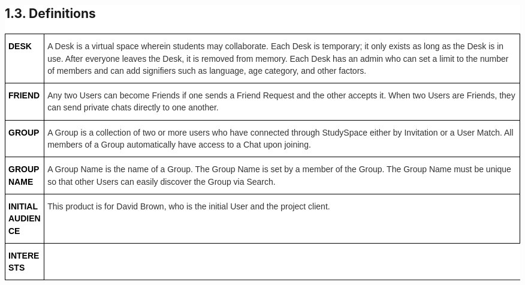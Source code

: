 
## 1.3. Definitions
<style type="text/css">
.tg  {border-collapse:collapse;border-spacing:0;}
.tg td{border-color:black;border-style:solid;border-width:1px;font-family:Arial, sans-serif;font-size:14px;
  overflow:hidden;padding:10px 5px;word-break:normal;}
.tg th{border-color:black;border-style:solid;border-width:1px;font-family:Arial, sans-serif;font-size:14px;
  font-weight:normal;overflow:hidden;padding:10px 5px;word-break:normal;}
.tg .tg-1wig{font-weight:bold;text-align:left;vertical-align:top}
.tg .tg-citn{background-color:#FFF;color:#333;text-align:left;vertical-align:top}
.tg .tg-dgl5{background-color:#FFF;font-weight:bold;text-align:left;vertical-align:top}
.tg .tg-0lax{text-align:left;vertical-align:top}
</style>
<table class="tg">
<thead>
  <tr>
    <th class="tg-dgl5"><span style="font-weight:700;font-style:normal;text-decoration:none;color:#000;background-color:transparent">DESK</span></th>
    <th class="tg-citn" colspan="8"><span style="font-weight:400;font-style:normal;text-decoration:none;color:#333;background-color:transparent">A Desk is a virtual space wherein students may collaborate. Each Desk is temporary; it only exists as long as the Desk is in use. After everyone leaves the Desk, it is removed from memory. Each Desk has an admin who can set a limit to the number of members and can add signifiers such as language, age category, and other factors.</span></th>
  </tr>
</thead>
<tbody>
  <tr>
    <td class="tg-dgl5"><span style="font-weight:700;font-style:normal;text-decoration:none;color:#000;background-color:transparent">FRIEND</span></td>
    <td class="tg-citn" colspan="8"><span style="font-weight:400;font-style:normal;text-decoration:none;color:#333;background-color:transparent">Any two Users can become Friends if one sends a Friend Request and the other accepts it. When two Users are Friends, they can send private chats directly to one another.</span></td>
  </tr>
  <tr>
    <td class="tg-dgl5"><span style="font-weight:700;font-style:normal;text-decoration:none;color:#000;background-color:transparent">GROUP</span></td>
    <td class="tg-citn" colspan="8"><span style="font-weight:400;font-style:normal;text-decoration:none;color:#333;background-color:transparent">A Group is a collection of two or more users who have connected through StudySpace either by Invitation or a User Match. All members of a Group automatically have access to a Chat upon joining.</span></td>
  </tr>
  <tr>
    <td class="tg-dgl5"><span style="font-weight:700;font-style:normal;text-decoration:none;color:#000;background-color:transparent">GROUP NAME</span></td>
    <td class="tg-citn" colspan="8"><span style="font-weight:400;font-style:normal;text-decoration:none;color:#333;background-color:transparent">A Group Name is the name of a Group. The Group Name is set by a member of the Group. The Group Name must be unique so that other Users can easily discover the Group via Search.</span></td>
  </tr>
  <tr>
    <td class="tg-dgl5"><span style="font-weight:700;font-style:normal;text-decoration:none;color:#000;background-color:transparent">INITIAL AUDIENCE</span></td>
    <td class="tg-citn" colspan="8"><span style="font-weight:400;font-style:normal;text-decoration:none;color:#333;background-color:transparent">This product is for David Brown, who is the initial User and the project client.</span></td>
  </tr>
  <tr>
    <td class="tg-1wig"><span style="font-weight:700;font-style:normal;text-decoration:none;color:#000;background-color:transparent">INTERESTS</span></td>